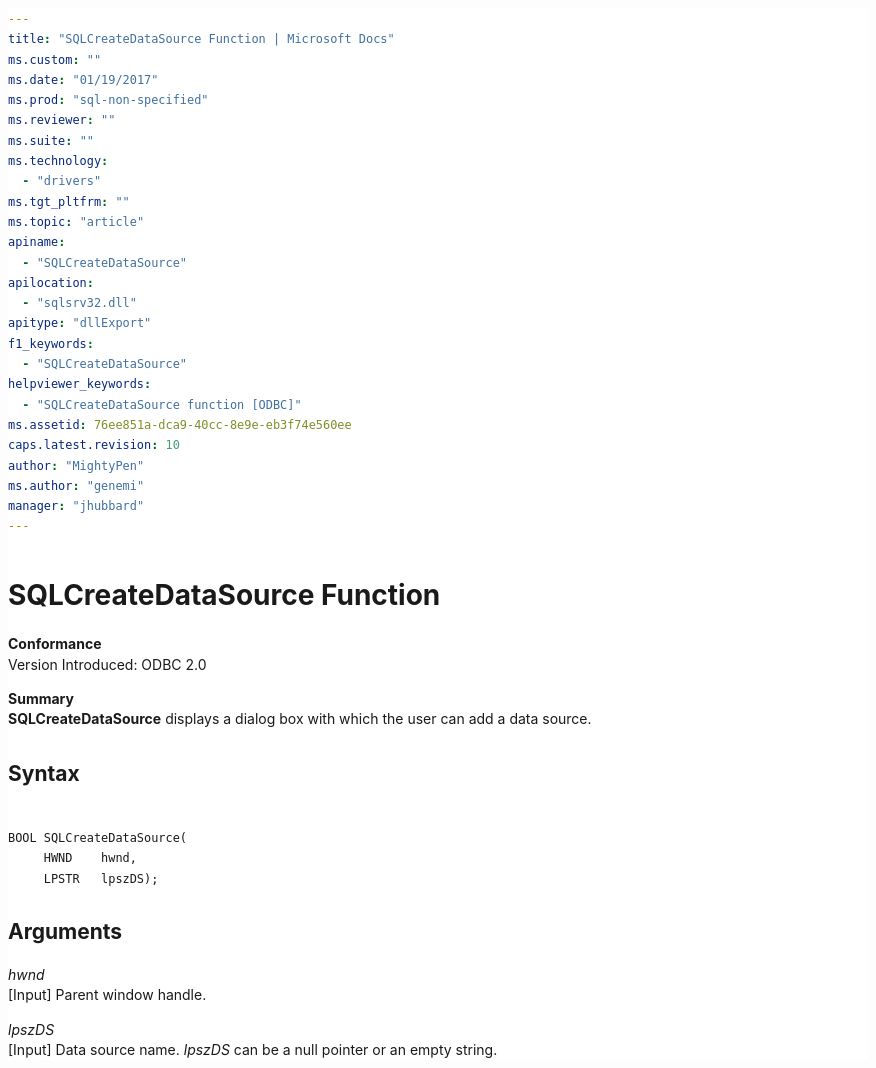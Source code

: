 ```yaml
---
title: "SQLCreateDataSource Function | Microsoft Docs"
ms.custom: ""
ms.date: "01/19/2017"
ms.prod: "sql-non-specified"
ms.reviewer: ""
ms.suite: ""
ms.technology: 
  - "drivers"
ms.tgt_pltfrm: ""
ms.topic: "article"
apiname: 
  - "SQLCreateDataSource"
apilocation: 
  - "sqlsrv32.dll"
apitype: "dllExport"
f1_keywords: 
  - "SQLCreateDataSource"
helpviewer_keywords: 
  - "SQLCreateDataSource function [ODBC]"
ms.assetid: 76ee851a-dca9-40cc-8e9e-eb3f74e560ee
caps.latest.revision: 10
author: "MightyPen"
ms.author: "genemi"
manager: "jhubbard"
---
```

# SQLCreateDataSource Function
**Conformance**  
 Version Introduced: ODBC 2.0  
  
 **Summary**  
 **SQLCreateDataSource** displays a dialog box with which the user can add a data source.  
  
## Syntax  
  
```  
  
BOOL SQLCreateDataSource(  
     HWND    hwnd,  
     LPSTR   lpszDS);  
```  
  
## Arguments  
 *hwnd*  
 [Input] Parent window handle.  
  
 *lpszDS*  
 [Input] Data source name. *lpszDS* can be a null pointer or an empty string.  
  